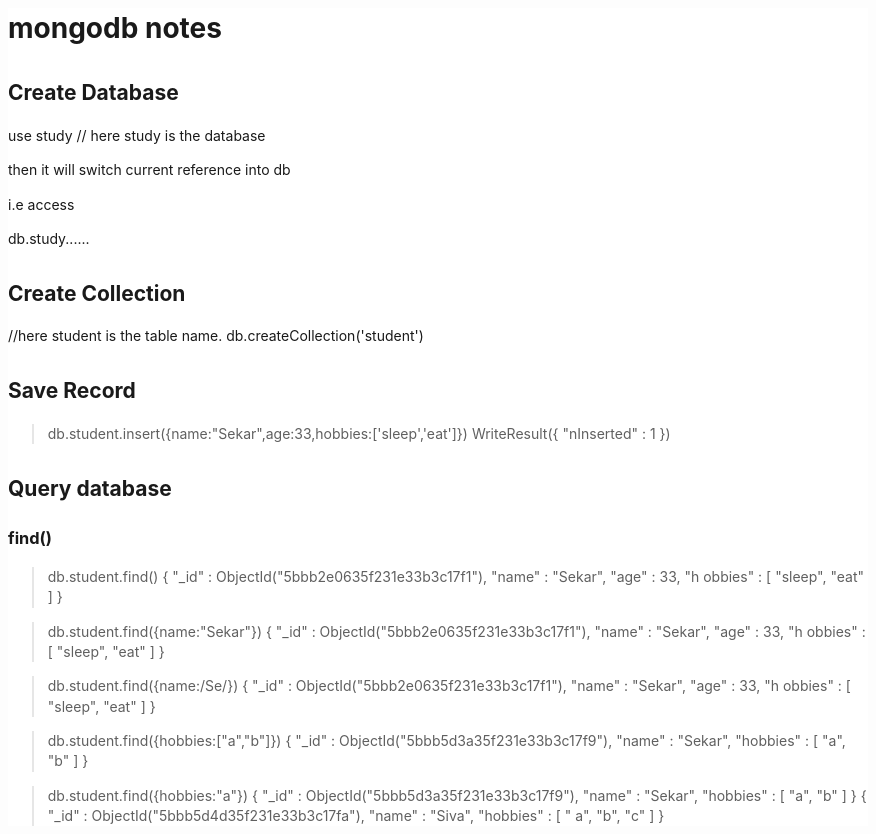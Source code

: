 # mongodb notes

## Create Database

use study  // here study is the database

then it will switch current reference into db

i.e access 

db.study......


 ## Create Collection
//here student is the table name.
 db.createCollection('student')

## Save Record

> db.student.insert({name:"Sekar",age:33,hobbies:['sleep','eat']})
WriteResult({ "nInserted" : 1 })
>

## Query database

### find()

> db.student.find()
{ "_id" : ObjectId("5bbb2e0635f231e33b3c17f1"), "name" : "Sekar", "age" : 33, "h
obbies" : [ "sleep", "eat" ] }
>

> db.student.find({name:"Sekar"})
{ "_id" : ObjectId("5bbb2e0635f231e33b3c17f1"), "name" : "Sekar", "age" : 33, "h
obbies" : [ "sleep", "eat" ] }
>

> db.student.find({name:/Se/})
{ "_id" : ObjectId("5bbb2e0635f231e33b3c17f1"), "name" : "Sekar", "age" : 33, "h
obbies" : [ "sleep", "eat" ] }
>

> db.student.find({hobbies:["a","b"]})
{ "_id" : ObjectId("5bbb5d3a35f231e33b3c17f9"), "name" : "Sekar", "hobbies" : [
"a", "b" ] }
>

> db.student.find({hobbies:"a"})
{ "_id" : ObjectId("5bbb5d3a35f231e33b3c17f9"), "name" : "Sekar", "hobbies" : [
"a", "b" ] }
{ "_id" : ObjectId("5bbb5d4d35f231e33b3c17fa"), "name" : "Siva", "hobbies" : [ "
a", "b", "c" ] }
>

